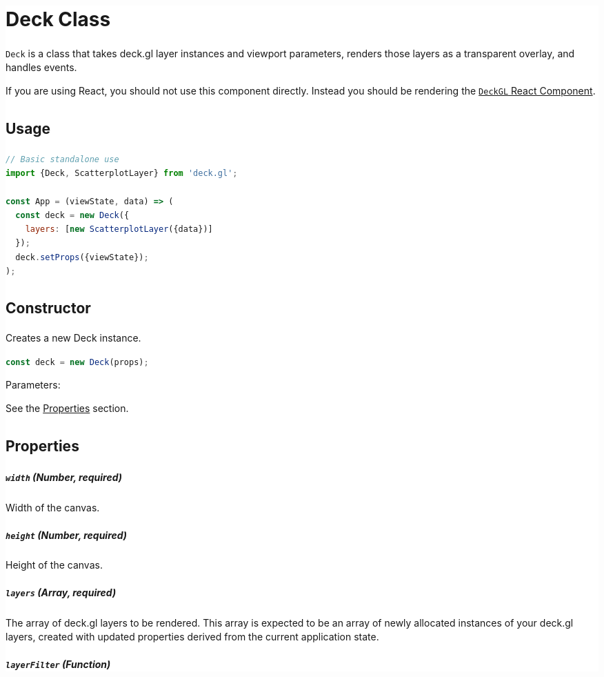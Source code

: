 # Deck Class

`Deck` is a class that takes deck.gl layer instances and viewport parameters, renders those layers as a transparent overlay, and handles events.

If you are using React, you should not use this component directly. Instead you should be rendering the [`DeckGL` React Component](/docs/api-reference/react/deckgl.md).


## Usage

```js
// Basic standalone use
import {Deck, ScatterplotLayer} from 'deck.gl';

const App = (viewState, data) => (
  const deck = new Deck({
    layers: [new ScatterplotLayer({data})]
  });
  deck.setProps({viewState});
);
```


## Constructor

Creates a new Deck instance.

```js
const deck = new Deck(props);
```

Parameters:

See the [Properties](#properties) section.


## Properties

##### `width` (Number, required)

Width of the canvas.

##### `height` (Number, required)

Height of the canvas.

##### `layers` (Array, required)

The array of deck.gl layers to be rendered. This array is expected to be an array of newly allocated instances of your deck.gl layers, created with updated properties derived from the current application state.

##### `layerFilter` (Function)
